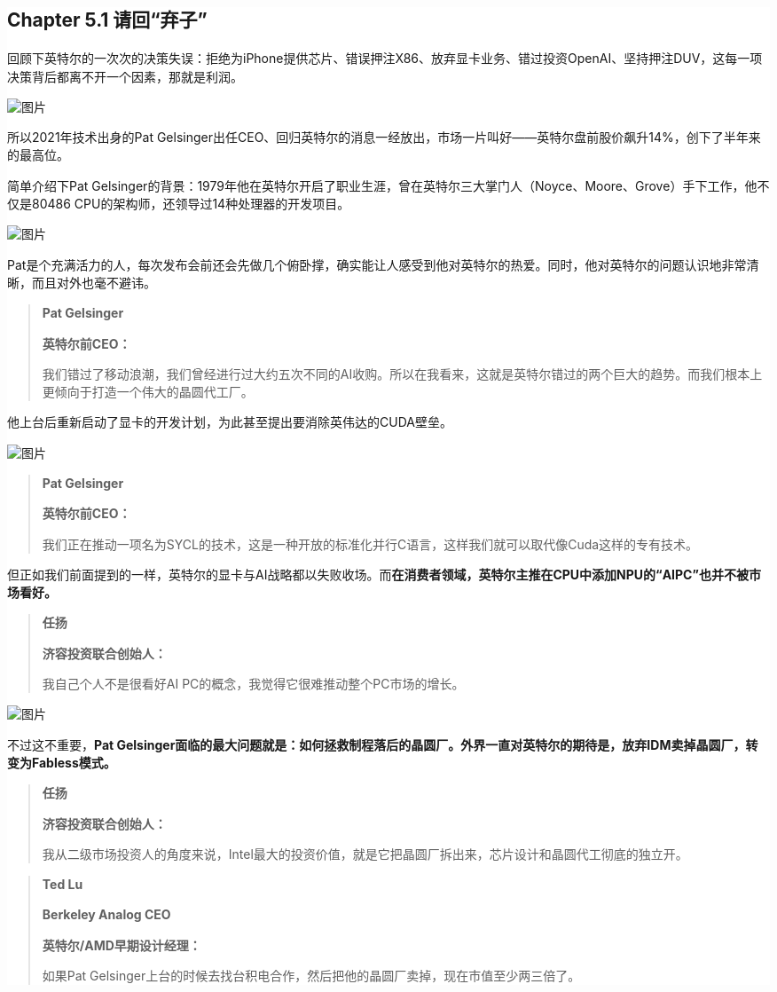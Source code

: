 **Chapter 5.1 请回“弃子”**
----------------------

回顾下英特尔的一次次的决策失误：拒绝为iPhone提供芯片、错误押注X86、放弃显卡业务、错过投资OpenAI、坚持押注DUV，这每一项决策背后都离不开一个因素，那就是利润。

![图片](https://inews.gtimg.com/news_bt/Ovb_iAHIpyFBI0su5bkOa3eGTgEwHsOTpyBJMI_BTIXkcAA/641)

所以2021年技术出身的Pat Gelsinger出任CEO、回归英特尔的消息一经放出，市场一片叫好——英特尔盘前股价飙升14%，创下了半年来的最高位。

简单介绍下Pat Gelsinger的背景：1979年他在英特尔开启了职业生涯，曾在英特尔三大掌门人（Noyce、Moore、Grove）手下工作，他不仅是80486 CPU的架构师，还领导过14种处理器的开发项目。

![图片](https://inews.gtimg.com/news_bt/OABDcmwblBJm5YBINEJpplRYkA5TKz-oCjGprnDGZRe2UAA/641)

Pat是个充满活力的人，每次发布会前还会先做几个俯卧撑，确实能让人感受到他对英特尔的热爱。同时，他对英特尔的问题认识地非常清晰，而且对外也毫不避讳。

> **Pat Gelsinger**
> 
> **英特尔前CEO：**
> 
> 我们错过了移动浪潮，我们曾经进行过大约五次不同的AI收购。所以在我看来，这就是英特尔错过的两个巨大的趋势。而我们根本上更倾向于打造一个伟大的晶圆代工厂。

他上台后重新启动了显卡的开发计划，为此甚至提出要消除英伟达的CUDA壁垒。

![图片](https://inews.gtimg.com/news_bt/OMFS8j9L5pnO7G5-NTT_IKSxb4BM0o133YPri6jTNyNgcAA/641)

> **Pat Gelsinger**
> 
> **英特尔前CEO：**
> 
> 我们正在推动一项名为SYCL的技术，这是一种开放的标准化并行C语言，这样我们就可以取代像Cuda这样的专有技术。

但正如我们前面提到的一样，英特尔的显卡与AI战略都以失败收场。而**在消费者领域，英特尔主推在CPU中添加NPU的“AIPC”也并不被市场看好。**

> **任扬**
> 
> **济容投资联合创始人：**
> 
> 我自己个人不是很看好AI PC的概念，我觉得它很难推动整个PC市场的增长。

![图片](https://inews.gtimg.com/news_bt/O2W50225OGpIQARW5NhCw2LOUs8qA5OyJhv5GNP8v-WM8AA/641)

不过这不重要，**Pat Gelsinger面临的最大问题就是：如何拯救制程落后的晶圆厂。外界一直对英特尔的期待是，放弃IDM卖掉晶圆厂，转变为Fabless模式。**

> **任扬**
> 
> **济容投资联合创始人：**
> 
> 我从二级市场投资人的角度来说，Intel最大的投资价值，就是它把晶圆厂拆出来，芯片设计和晶圆代工彻底的独立开。

> **Ted Lu**
> 
> **Berkeley Analog CEO**
> 
> **英特尔/AMD早期设计经理：**
> 
> 如果Pat Gelsinger上台的时候去找台积电合作，然后把他的晶圆厂卖掉，现在市值至少两三倍了。

